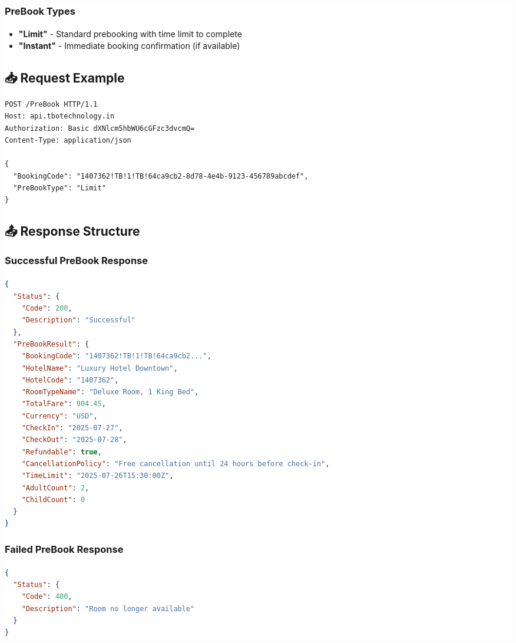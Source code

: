### PreBook Types
- **"Limit"** - Standard prebooking with time limit to complete
- **"Instant"** - Immediate booking confirmation (if available)

## 📥 Request Example

```http
POST /PreBook HTTP/1.1
Host: api.tbotechnology.in
Authorization: Basic dXNlcm5hbWU6cGFzc3dvcmQ=
Content-Type: application/json

{
  "BookingCode": "1407362!TB!1!TB!64ca9cb2-8d78-4e4b-9123-456789abcdef",
  "PreBookType": "Limit"
}
```

## 📤 Response Structure

### Successful PreBook Response

```json
{
  "Status": {
    "Code": 200,
    "Description": "Successful"
  },
  "PreBookResult": {
    "BookingCode": "1407362!TB!1!TB!64ca9cb2...",
    "HotelName": "Luxury Hotel Downtown",
    "HotelCode": "1407362",
    "RoomTypeName": "Deluxe Room, 1 King Bed",
    "TotalFare": 904.45,
    "Currency": "USD",
    "CheckIn": "2025-07-27",
    "CheckOut": "2025-07-28",
    "Refundable": true,
    "CancellationPolicy": "Free cancellation until 24 hours before check-in",
    "TimeLimit": "2025-07-26T15:30:00Z",
    "AdultCount": 2,
    "ChildCount": 0
  }
}
```

### Failed PreBook Response

```json
{
  "Status": {
    "Code": 400,
    "Description": "Room no longer available"
  }
}
```
